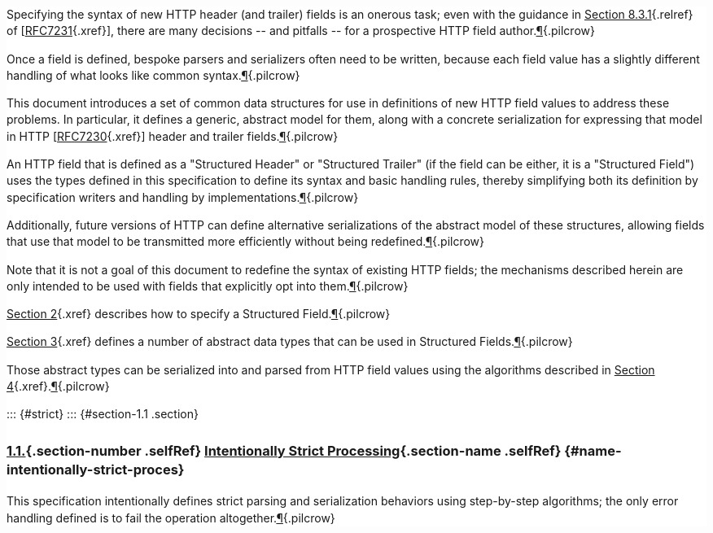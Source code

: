 Specifying the syntax of new HTTP header (and trailer) fields is an
onerous task; even with the guidance in [Section
8.3.1](https://www.rfc-editor.org/rfc/rfc7231#section-8.3.1){.relref} of
\[[RFC7231](#RFC7231){.xref}\], there are many decisions \-- and
pitfalls \-- for a prospective HTTP field
author.[¶](#section-1-1){.pilcrow}

Once a field is defined, bespoke parsers and serializers often need to
be written, because each field value has a slightly different handling
of what looks like common syntax.[¶](#section-1-2){.pilcrow}

This document introduces a set of common data structures for use in
definitions of new HTTP field values to address these problems. In
particular, it defines a generic, abstract model for them, along with a
concrete serialization for expressing that model in HTTP
\[[RFC7230](#RFC7230){.xref}\] header and trailer
fields.[¶](#section-1-3){.pilcrow}

An HTTP field that is defined as a \"Structured Header\" or \"Structured
Trailer\" (if the field can be either, it is a \"Structured Field\")
uses the types defined in this specification to define its syntax and
basic handling rules, thereby simplifying both its definition by
specification writers and handling by
implementations.[¶](#section-1-4){.pilcrow}

Additionally, future versions of HTTP can define alternative
serializations of the abstract model of these structures, allowing
fields that use that model to be transmitted more efficiently without
being redefined.[¶](#section-1-5){.pilcrow}

Note that it is not a goal of this document to redefine the syntax of
existing HTTP fields; the mechanisms described herein are only intended
to be used with fields that explicitly opt into
them.[¶](#section-1-6){.pilcrow}

[Section 2](#specify){.xref} describes how to specify a Structured
Field.[¶](#section-1-7){.pilcrow}

[Section 3](#types){.xref} defines a number of abstract data types that
can be used in Structured Fields.[¶](#section-1-8){.pilcrow}

Those abstract types can be serialized into and parsed from HTTP field
values using the algorithms described in [Section
4](#text){.xref}.[¶](#section-1-9){.pilcrow}

::: {#strict}
::: {#section-1.1 .section}
### [1.1.](#section-1.1){.section-number .selfRef} [Intentionally Strict Processing](#name-intentionally-strict-proces){.section-name .selfRef} {#name-intentionally-strict-proces}

This specification intentionally defines strict parsing and
serialization behaviors using step-by-step algorithms; the only error
handling defined is to fail the operation
altogether.[¶](#section-1.1-1){.pilcrow}
